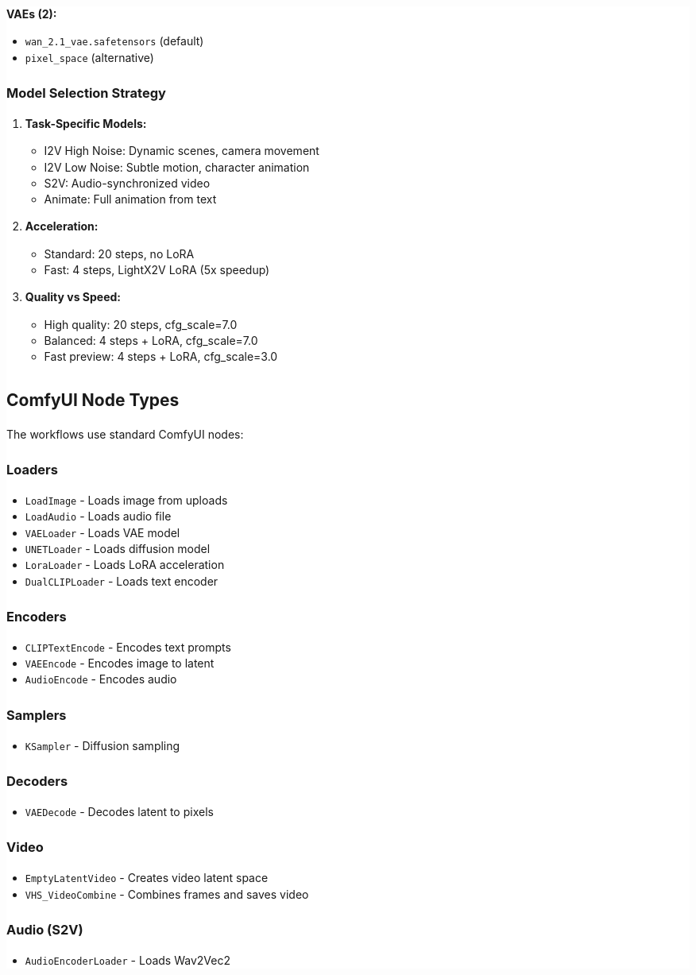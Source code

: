 **VAEs (2):**
- `wan_2.1_vae.safetensors` (default)
- `pixel_space` (alternative)

### Model Selection Strategy

1. **Task-Specific Models:**
   - I2V High Noise: Dynamic scenes, camera movement
   - I2V Low Noise: Subtle motion, character animation
   - S2V: Audio-synchronized video
   - Animate: Full animation from text

2. **Acceleration:**
   - Standard: 20 steps, no LoRA
   - Fast: 4 steps, LightX2V LoRA (5x speedup)

3. **Quality vs Speed:**
   - High quality: 20 steps, cfg_scale=7.0
   - Balanced: 4 steps + LoRA, cfg_scale=7.0
   - Fast preview: 4 steps + LoRA, cfg_scale=3.0

## ComfyUI Node Types

The workflows use standard ComfyUI nodes:

### Loaders
- `LoadImage` - Loads image from uploads
- `LoadAudio` - Loads audio file
- `VAELoader` - Loads VAE model
- `UNETLoader` - Loads diffusion model
- `LoraLoader` - Loads LoRA acceleration
- `DualCLIPLoader` - Loads text encoder

### Encoders
- `CLIPTextEncode` - Encodes text prompts
- `VAEEncode` - Encodes image to latent
- `AudioEncode` - Encodes audio

### Samplers
- `KSampler` - Diffusion sampling

### Decoders
- `VAEDecode` - Decodes latent to pixels

### Video
- `EmptyLatentVideo` - Creates video latent space
- `VHS_VideoCombine` - Combines frames and saves video

### Audio (S2V)
- `AudioEncoderLoader` - Loads Wav2Vec2
